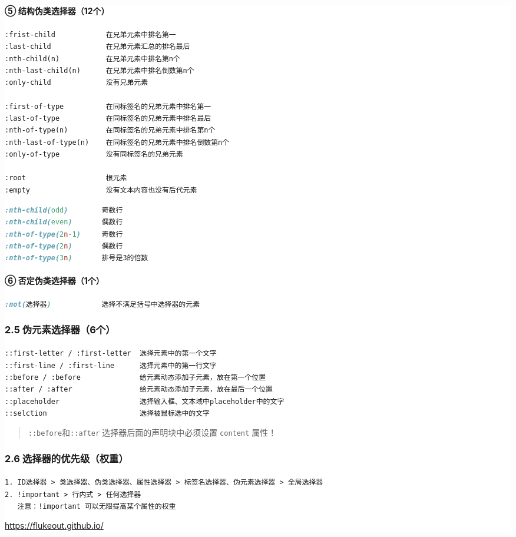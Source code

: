 #### ⑤ 结构伪类选择器（12个）

```
:frist-child			在兄弟元素中排名第一
:last-child				在兄弟元素汇总的排名最后
:nth-child(n)			在兄弟元素中排名第n个
:nth-last-child(n)		在兄弟元素中排名倒数第n个
:only-child				没有兄弟元素

:first-of-type			在同标签名的兄弟元素中排名第一
:last-of-type			在同标签名的兄弟元素中排名最后
:nth-of-type(n)			在同标签名的兄弟元素中排名第n个
:nth-last-of-type(n)	在同标签名的兄弟元素中排名倒数第n个
:only-of-type			没有同标签名的兄弟元素

:root					根元素
:empty					没有文本内容也没有后代元素
```

```css
:nth-child(odd)        奇数行
:nth-child(even)       偶数行
:nth-of-type(2n-1)	   奇数行
:nth-of-type(2n)	   偶数行
:nth-of-type(3n)	   排号是3的倍数
```

####  ⑥ 否定伪类选择器（1个）

```css
:not(选择器) 			 选择不满足括号中选择器的元素
```

### 2.5 伪元素选择器（6个）

```
::first-letter / :first-letter	选择元素中的第一个文字
::first-line / :first-line		选择元素中的第一行文字
::before / :before				给元素动态添加子元素，放在第一个位置
::after / :after				给元素动态添加子元素，放在最后一个位置
::placeholder					选择输入框、文本域中placeholder中的文字
::selction						选择被鼠标选中的文字
```

> `::before`和`::after` 选择器后面的声明块中必须设置 `content` 属性！

### 2.6 选择器的优先级（权重）

```
1. ID选择器 > 类选择器、伪类选择器、属性选择器 > 标签名选择器、伪元素选择器 > 全局选择器
2. !important > 行内式 > 任何选择器
   注意：!important 可以无限提高某个属性的权重
```

https://flukeout.github.io/
